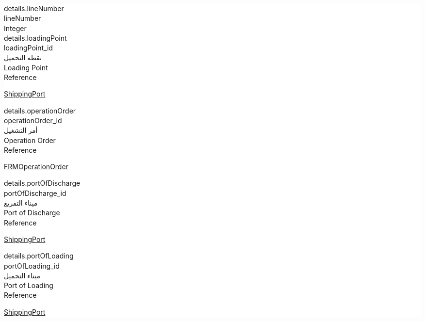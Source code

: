 </div>

<div class="row searchable" id="details.lineNumber">
<div class="cell" data-label="Property">details.lineNumber</div>
<div class="cell" data-label="Column">lineNumber</div>
<div class="cell" data-label="Arabic"></div>
<div class="cell" data-label="English"></div>
<div class="cell" data-label="Type">Integer</div>

</div>

<div class="row searchable" id="details.loadingPoint">
<div class="cell" data-label="Property">details.loadingPoint</div>
<div class="cell" data-label="Column">loadingPoint_id</div>
<div class="cell" data-label="Arabic">نقطه التحميل</div>
<div class="cell" data-label="English">Loading Point</div>
<div class="cell" data-label="Type">Reference</div>
<div class="cell" data-label="Foreign Table">

 [ShippingPort](/modules/frm/ShippingPort.md) 
</div>
</div>

<div class="row searchable" id="details.operationOrder">
<div class="cell" data-label="Property">details.operationOrder</div>
<div class="cell" data-label="Column">operationOrder_id</div>
<div class="cell" data-label="Arabic">أمر التشغيل</div>
<div class="cell" data-label="English">Operation Order</div>
<div class="cell" data-label="Type">Reference</div>
<div class="cell" data-label="Foreign Table">

 [FRMOperationOrder](/modules/frm/FRMOperationOrder.md) 
</div>
</div>

<div class="row searchable" id="details.portOfDischarge">
<div class="cell" data-label="Property">details.portOfDischarge</div>
<div class="cell" data-label="Column">portOfDischarge_id</div>
<div class="cell" data-label="Arabic">ميناء التفريغ</div>
<div class="cell" data-label="English">Port of Discharge</div>
<div class="cell" data-label="Type">Reference</div>
<div class="cell" data-label="Foreign Table">

 [ShippingPort](/modules/frm/ShippingPort.md) 
</div>
</div>

<div class="row searchable" id="details.portOfLoading">
<div class="cell" data-label="Property">details.portOfLoading</div>
<div class="cell" data-label="Column">portOfLoading_id</div>
<div class="cell" data-label="Arabic">ميناء التحميل</div>
<div class="cell" data-label="English">Port of Loading</div>
<div class="cell" data-label="Type">Reference</div>
<div class="cell" data-label="Foreign Table">

 [ShippingPort](/modules/frm/ShippingPort.md) 
</div>
</div>
